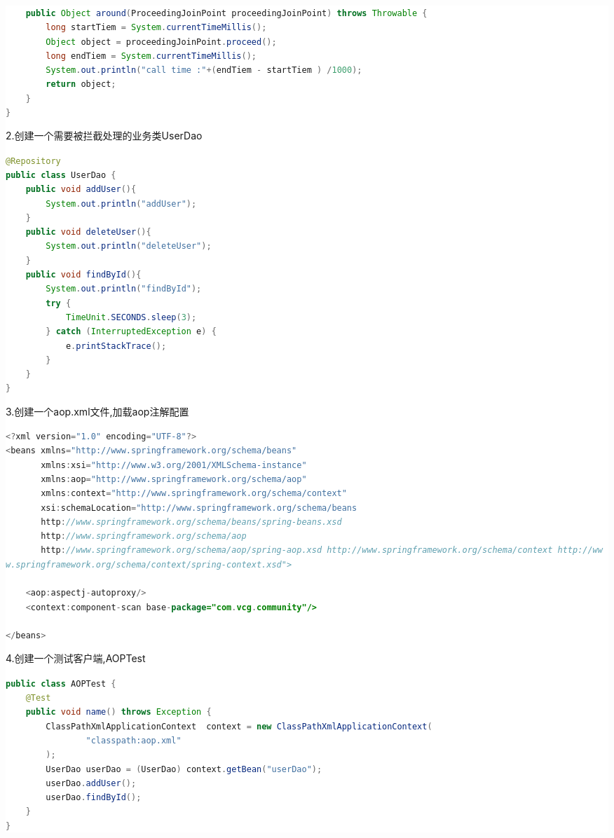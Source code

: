 ~~~java
    public Object around(ProceedingJoinPoint proceedingJoinPoint) throws Throwable {
        long startTiem = System.currentTimeMillis();
        Object object = proceedingJoinPoint.proceed();
        long endTiem = System.currentTimeMillis();
        System.out.println("call time :"+(endTiem - startTiem ) /1000);
        return object;
    }
}
~~~
2.创建一个需要被拦截处理的业务类UserDao
~~~java
@Repository
public class UserDao {
    public void addUser(){
        System.out.println("addUser");
    }
    public void deleteUser(){
        System.out.println("deleteUser");
    }
    public void findById(){
        System.out.println("findById");
        try {
            TimeUnit.SECONDS.sleep(3);
        } catch (InterruptedException e) {
            e.printStackTrace();
        }
    }
}
~~~
3.创建一个aop.xml文件,加载aop注解配置
~~~java
<?xml version="1.0" encoding="UTF-8"?>
<beans xmlns="http://www.springframework.org/schema/beans"
       xmlns:xsi="http://www.w3.org/2001/XMLSchema-instance"
       xmlns:aop="http://www.springframework.org/schema/aop"
       xmlns:context="http://www.springframework.org/schema/context"
       xsi:schemaLocation="http://www.springframework.org/schema/beans
       http://www.springframework.org/schema/beans/spring-beans.xsd
       http://www.springframework.org/schema/aop
       http://www.springframework.org/schema/aop/spring-aop.xsd http://www.springframework.org/schema/context http://www.springframework.org/schema/context/spring-context.xsd">

    <aop:aspectj-autoproxy/>
    <context:component-scan base-package="com.vcg.community"/>

</beans>
~~~
4.创建一个测试客户端,AOPTest
~~~java
public class AOPTest {
    @Test
    public void name() throws Exception {
        ClassPathXmlApplicationContext  context = new ClassPathXmlApplicationContext(
                "classpath:aop.xml"
        );
        UserDao userDao = (UserDao) context.getBean("userDao");
        userDao.addUser();
        userDao.findById();
    }
}
~~~
